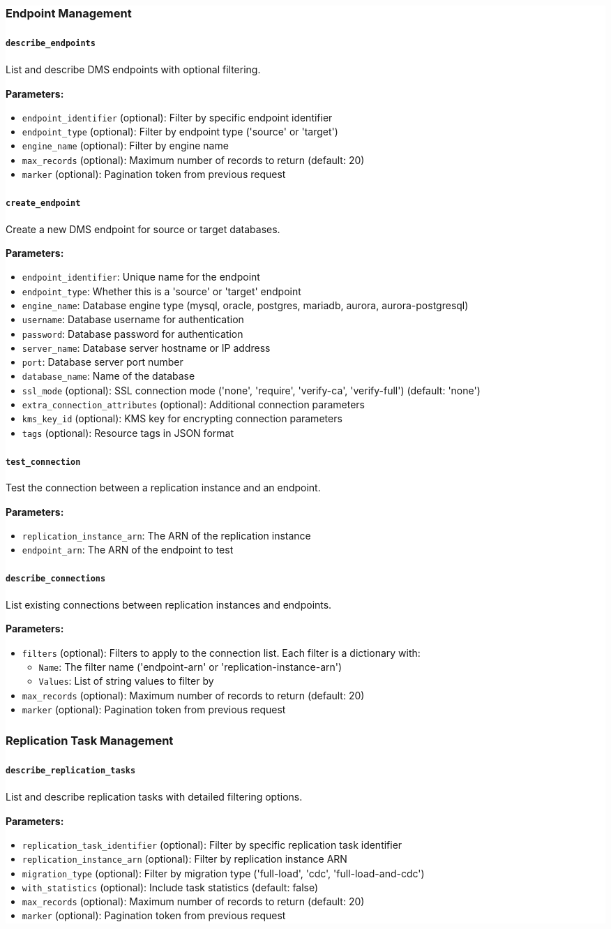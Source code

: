 ### Endpoint Management

#### `describe_endpoints`
List and describe DMS endpoints with optional filtering.

**Parameters:**
- `endpoint_identifier` (optional): Filter by specific endpoint identifier
- `endpoint_type` (optional): Filter by endpoint type ('source' or 'target')
- `engine_name` (optional): Filter by engine name
- `max_records` (optional): Maximum number of records to return (default: 20)
- `marker` (optional): Pagination token from previous request

#### `create_endpoint`
Create a new DMS endpoint for source or target databases.

**Parameters:**
- `endpoint_identifier`: Unique name for the endpoint
- `endpoint_type`: Whether this is a 'source' or 'target' endpoint
- `engine_name`: Database engine type (mysql, oracle, postgres, mariadb, aurora, aurora-postgresql)
- `username`: Database username for authentication
- `password`: Database password for authentication
- `server_name`: Database server hostname or IP address
- `port`: Database server port number
- `database_name`: Name of the database
- `ssl_mode` (optional): SSL connection mode ('none', 'require', 'verify-ca', 'verify-full') (default: 'none')
- `extra_connection_attributes` (optional): Additional connection parameters
- `kms_key_id` (optional): KMS key for encrypting connection parameters
- `tags` (optional): Resource tags in JSON format

#### `test_connection`
Test the connection between a replication instance and an endpoint.

**Parameters:**
- `replication_instance_arn`: The ARN of the replication instance
- `endpoint_arn`: The ARN of the endpoint to test

#### `describe_connections`
List existing connections between replication instances and endpoints.

**Parameters:**
- `filters` (optional): Filters to apply to the connection list. Each filter is a dictionary with:
  - `Name`: The filter name ('endpoint-arn' or 'replication-instance-arn')
  - `Values`: List of string values to filter by
- `max_records` (optional): Maximum number of records to return (default: 20)
- `marker` (optional): Pagination token from previous request

### Replication Task Management

#### `describe_replication_tasks`
List and describe replication tasks with detailed filtering options.

**Parameters:**
- `replication_task_identifier` (optional): Filter by specific replication task identifier
- `replication_instance_arn` (optional): Filter by replication instance ARN
- `migration_type` (optional): Filter by migration type ('full-load', 'cdc', 'full-load-and-cdc')
- `with_statistics` (optional): Include task statistics (default: false)
- `max_records` (optional): Maximum number of records to return (default: 20)
- `marker` (optional): Pagination token from previous request

